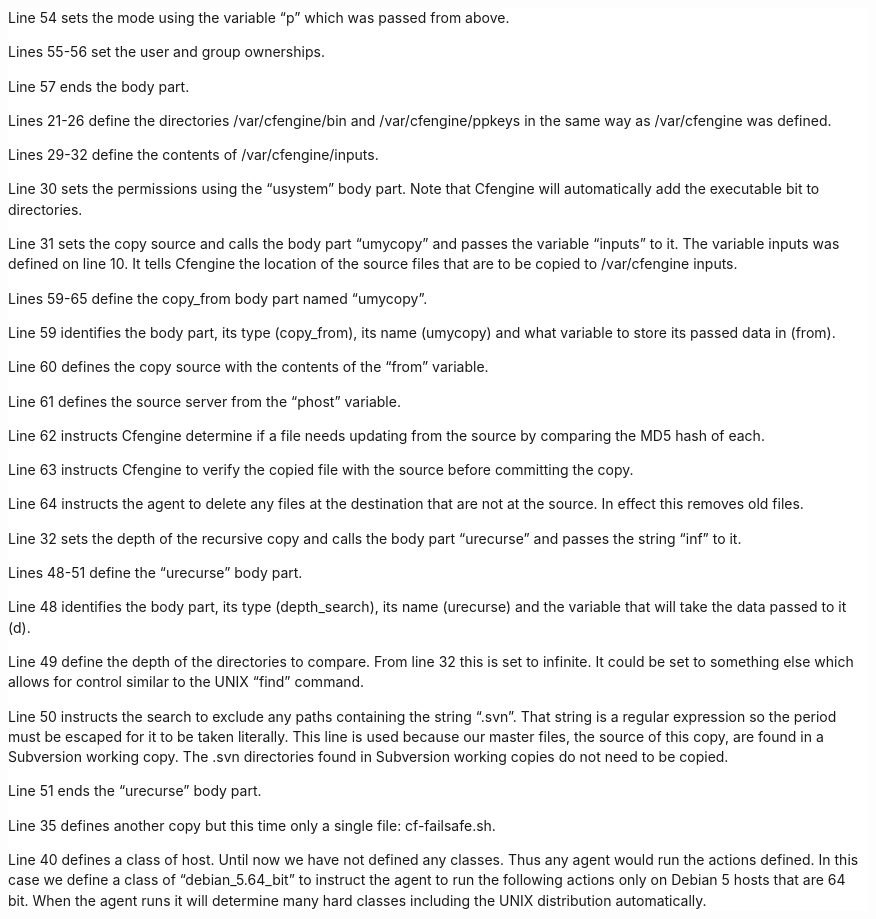 Line 54 sets the mode using the variable “p” which was passed from above.

Lines 55-56 set the user and group ownerships.

Line 57 ends the body part.

Lines 21-26 define the directories /var/cfengine/bin and /var/cfengine/ppkeys
in the same way as /var/cfengine was defined.

Lines 29-32 define the contents of /var/cfengine/inputs.

Line 30 sets the permissions using the “usystem” body part. Note that Cfengine
will automatically add the executable bit to directories.

Line 31 sets the copy source and calls the body part “umycopy” and passes the
variable “inputs” to it. The variable inputs was defined on line 10. It tells
Cfengine the location of the source files that are to be copied to
/var/cfengine inputs.

Lines 59-65 define the copy_from body part named “umycopy”.

Line 59 identifies the body part, its type (copy_from), its name (umycopy) and
what variable to store its passed data in (from).

Line 60 defines the copy source with the contents of the “from” variable.

Line 61 defines the source server from the “phost” variable.

Line 62 instructs Cfengine determine if a file needs updating from the source
by comparing the MD5 hash of each.

Line 63 instructs Cfengine to verify the copied file with the source before
committing the copy.

Line 64 instructs the agent to delete any files at the destination that are not
at the source. In effect this removes old files.

Line 32 sets the depth of the recursive copy and calls the body part “urecurse”
and passes the string “inf” to it.

Lines 48-51 define the “urecurse” body part.

Line 48 identifies the body part, its type (depth_search), its name (urecurse)
and the variable that will take the data passed to it (d).

Line 49 define the depth of the directories to compare. From line 32 this is
set to infinite. It could be set to something else which allows for control
similar to the UNIX “find” command.

Line 50 instructs the search to exclude any paths containing the string “.svn”.
That string is a regular expression so the period must be escaped for it to be
taken literally. This line is used because our master files, the source of this
copy, are found in a Subversion working copy. The .svn directories found in
Subversion working copies do not need to be copied.

Line 51 ends the “urecurse” body part.

Line 35 defines another copy but this time only a single file: cf-failsafe.sh.

Line 40 defines a class of host. Until now we have not defined any classes.
Thus any agent would run the actions defined. In this case we define a class of
“debian_5.64_bit” to instruct the agent to run the following actions only on
Debian 5 hosts that are 64 bit. When the agent runs it will determine many hard
classes including the UNIX distribution automatically.
